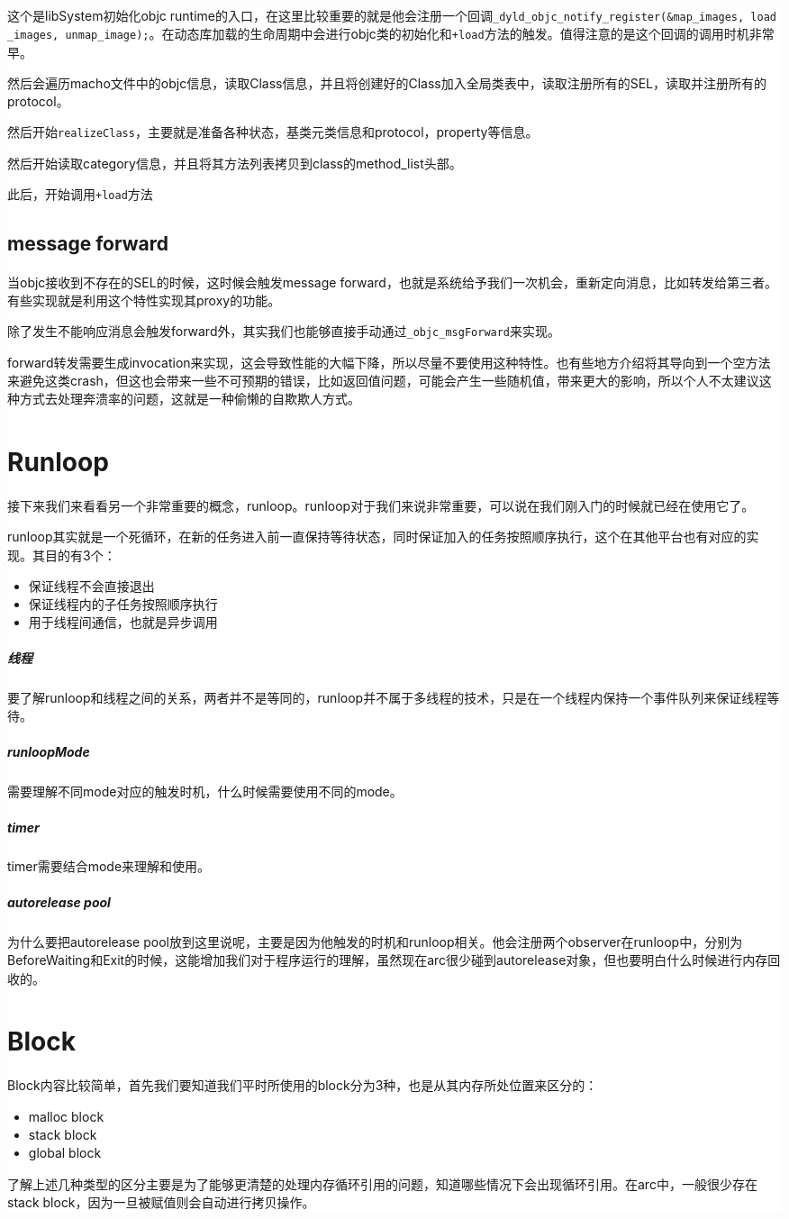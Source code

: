 这个是libSystem初始化objc runtime的入口，在这里比较重要的就是他会注册一个回调`_dyld_objc_notify_register(&map_images, load_images, unmap_image);`。在动态库加载的生命周期中会进行objc类的初始化和`+load`方法的触发。值得注意的是这个回调的调用时机非常早。

然后会遍历macho文件中的objc信息，读取Class信息，并且将创建好的Class加入全局类表中，读取注册所有的SEL，读取并注册所有的protocol。

然后开始`realizeClass`，主要就是准备各种状态，基类元类信息和protocol，property等信息。

然后开始读取category信息，并且将其方法列表拷贝到class的method_list头部。

此后，开始调用`+load`方法

## message forward

当objc接收到不存在的SEL的时候，这时候会触发message forward，也就是系统给予我们一次机会，重新定向消息，比如转发给第三者。有些实现就是利用这个特性实现其proxy的功能。

除了发生不能响应消息会触发forward外，其实我们也能够直接手动通过`_objc_msgForward`来实现。

forward转发需要生成invocation来实现，这会导致性能的大幅下降，所以尽量不要使用这种特性。也有些地方介绍将其导向到一个空方法来避免这类crash，但这也会带来一些不可预期的错误，比如返回值问题，可能会产生一些随机值，带来更大的影响，所以个人不太建议这种方式去处理奔溃率的问题，这就是一种偷懒的自欺欺人方式。

# Runloop

接下来我们来看看另一个非常重要的概念，runloop。runloop对于我们来说非常重要，可以说在我们刚入门的时候就已经在使用它了。

runloop其实就是一个死循环，在新的任务进入前一直保持等待状态，同时保证加入的任务按照顺序执行，这个在其他平台也有对应的实现。其目的有3个：

- 保证线程不会直接退出
- 保证线程内的子任务按照顺序执行
- 用于线程间通信，也就是异步调用

##### 线程

要了解runloop和线程之间的关系，两者并不是等同的，runloop并不属于多线程的技术，只是在一个线程内保持一个事件队列来保证线程等待。

##### runloopMode

需要理解不同mode对应的触发时机，什么时候需要使用不同的mode。

##### timer

timer需要结合mode来理解和使用。

##### autorelease pool

为什么要把autorelease pool放到这里说呢，主要是因为他触发的时机和runloop相关。他会注册两个observer在runloop中，分别为BeforeWaiting和Exit的时候，这能增加我们对于程序运行的理解，虽然现在arc很少碰到autorelease对象，但也要明白什么时候进行内存回收的。


# Block

Block内容比较简单，首先我们要知道我们平时所使用的block分为3种，也是从其内存所处位置来区分的：

- malloc block
- stack block
- global block

了解上述几种类型的区分主要是为了能够更清楚的处理内存循环引用的问题，知道哪些情况下会出现循环引用。在arc中，一般很少存在stack block，因为一旦被赋值则会自动进行拷贝操作。
